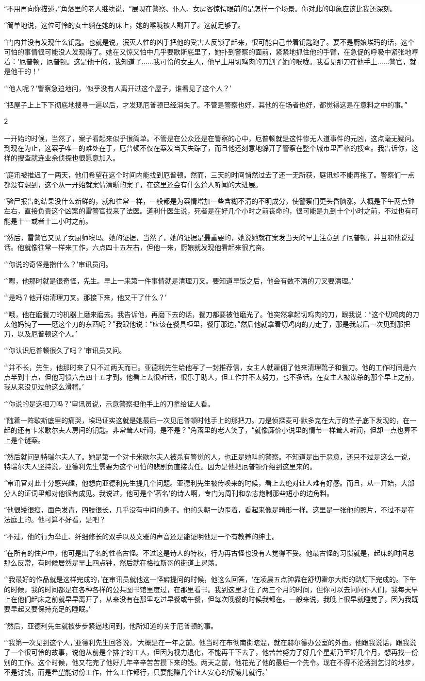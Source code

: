 “不用再向你描述，”角落里的老人继续说，“展现在警察、仆人、女房客惊愕眼前的是怎样一个场景。你对此的印象应该比我还深刻。

“简单地说，这位可怜的女士躺在她的床上，她的喉咙被人割开了。这就足够了。

“门内并没有发现什么钥匙。也就是说，泯灭人性的凶手把他的受害人反锁了起来，很可能自己带着钥匙跑了。要不是厨娘埃玛的话，这个可怕的事情很可能没人发现得了。她在又惊又怕中几乎要歇斯底里了，她扑到警察的面前，紧紧地抓住他的手臂，在急促的呼吸中紧张地哼着：‘厄普顿，厄普顿。这是他干的，我知道了……我可怜的女主人，他早上用切鸡肉的刀割了她的喉咙。我看见那刀在他手上……警官，就是他干的！’

“‘他人呢？’警察急迫地问，‘似乎没有人离开过这个屋子，谁看见了这个人？’

“把屋子上上下下彻底地搜寻一遍以后，才发现厄普顿已经消失了。不管是警察也好，其他的在场者也好，都觉得这是在意料之中的事。”

2

一开始的时候，当然了，案子看起来似乎很简单。不管是在公众还是在警察的心中，厄普顿就是这件惨无人道事件的元凶，这点毫无疑问。到现在为止，这案子唯一的难处在于，厄普顿不仅在案发当天失踪了，而且他还刻意地躲开了警察在整个城市里严格的搜查。我告诉你，这样的搜查就连业余侦探也很愿意加入。

“庭讯被推迟了一两天，他们希望在这个时间内能找到厄普顿。然而，三天的时间悄然过去了还一无所获，庭讯却不能再拖了。警察们一点都没有想到，这个从一开始就案情清晰的案子，在这里还会有什么耸人听闻的大进展。

“验尸报告的结果没什么新鲜的，就和往常一样，一般都是为案情增加一些含糊不清的不明成分，使警察们更头昏脑涨。大概是下午两点钟左右，直接负责这个凶案的雷警官找来了法医。道利什医生说，死者是在好几个小时之前丧命的，很可能是九到十个小时之前，不过也有可能是十一或者十二小时之前。

“然后，雷警官又见了女厨师埃玛。她的证据，当然了，她的证据是最重要的，她说她就在案发当天的早上注意到了厄普顿，并且和他说过话。他就像往常一样来工作，六点四十五左右，但他一来，厨娘就发现他看起来很亢奋。

“‘你说的奇怪是指什么？’审讯员问。

“‘嗯，他那时就是很奇怪，先生。早上一来第一件事情就是清理刀叉。要知道早饭之后，他会有数不清的刀叉要清理。’

“‘是吗？他开始清理刀叉。那接下来，他又干了什么？’

“‘哦，他在磨餐刀的机器上磨来磨去。我告诉他，再磨下去的话，餐刀都要被他磨光了。他突然拿起切鸡肉的刀，跟我说：“这个切鸡肉的刀太他妈钝了——磨这个刀的东西呢？”我跟他说：“应该在餐具柜里，餐厅那边，”然后他就拿着切鸡肉的刀走了，那是我最后一次见到那把刀，以及厄普顿这个人。’

“‘你认识厄普顿很久了吗？’审讯员又问。

“‘并不长，先生，他那时来了只不过两天而已。亚德利先生给他写了一封推荐信，女主人就雇佣了他来清理靴子和餐刀。他的工作时间是六点半到十点，但他习惯六点四十五才到。他看上去很听话，很乐于助人，但工作并不太努力，也不多话。在女主人被谋杀的那个早上之前，我从来没见过他这么滑稽。’

“‘你说的是这把刀吗？’审讯员说，示意警察把他手上的刀拿给证人看。

“随着一阵歇斯底里的痛哭，埃玛证实这就是她最后一次见厄普顿时他手上的那把刀。刀是侦探麦可·默多克在大厅的垫子底下发现的，在一起的还有卡米歇尔夫人房间的钥匙。非常耸人听闻，是不是？”角落里的老人笑了，“就像廉价小说里的情节一样耸人听闻，但却一点也算不上是个谜案。

“然后就问到特瑞尔夫人了。她是第一个对卡米歇尔夫人被杀有警觉的人，也正是她叫的警察。不知道是出于恶意，还只不过是这么一说，特瑞尔夫人坚持说，亚德利先生需要为这个可怕的悲剧负直接责任。因为是他把厄普顿介绍到这里来的。

“审讯官对此十分感兴趣，他想向亚德利先生提几个问题。亚德利先生被传唤来的时候，看上去绝对让人难有好感。而且，从一开始，大部分人的证词里都对他很有成见。我说过，他可是个‘著名’的诗人啊，专门为周刊和杂志炮制那些短小的边角料。

“他很矮很瘦，面色发青，四肢很长，几乎没有中间的身子。他的头朝一边歪着，看起来像是畸形一样。这里是一张他的照片，不过不是在法庭上的。他可算不好看，是吧？

“不过，他的行为举止、纤细修长的双手以及文雅的声音还是能证明他是一个有教养的绅士。

“在所有的住户中，他可是出了名的性格古怪。不过这是诗人的特权，行为再古怪也没有人觉得不妥。他最古怪的习惯就是，起床的时间总那么反常，有时候居然是早上四点钟，然后就在格拉斯哥的街道上晃荡。

“‘我最好的作品就是这样完成的，’在审讯员就他这一怪癖提问的时候，他这么回答，‘在凌晨五点钟靠在舒切霍尔大街的路灯下完成的。下午的时候，我的时间都是在各种各样的公共图书馆里度过，在那里看书。我到这里才住了两三个月的时间，但你可以去问问仆人们，我每天早上在他们起床之前就早早离开了，从来没有在那里吃过早餐或午餐，但每次晚餐的时候我都在。一般来说，我晚上很早就睡觉了，因为我既要早起又要保持充足的睡眠。’

“然后，亚德利先生就被步步紧逼地问到，他所知道的关于厄普顿的事。

“‘我第一次见到这个人，’亚德利先生回答说，‘大概是在一年之前。他当时在布彻南街瞎混，就在赫尔德办公室的外面。他跟我说话，跟我说了一个很可怜的故事，说他从前是个排字的工人，但因为视力退化，不能再干下去了，他苦苦努力了好几个星期乃至好几个月，想再找一份别的工作。这个时候，他又花完了他好几年辛辛苦苦攒下来的钱。两天之前，他花光了他的最后一个先令。现在不得不沦落到乞讨的地步，不是讨钱，而是希望能讨份工作，什么工作都行，只要能赚几个让人安心的钢镚儿就行。’
